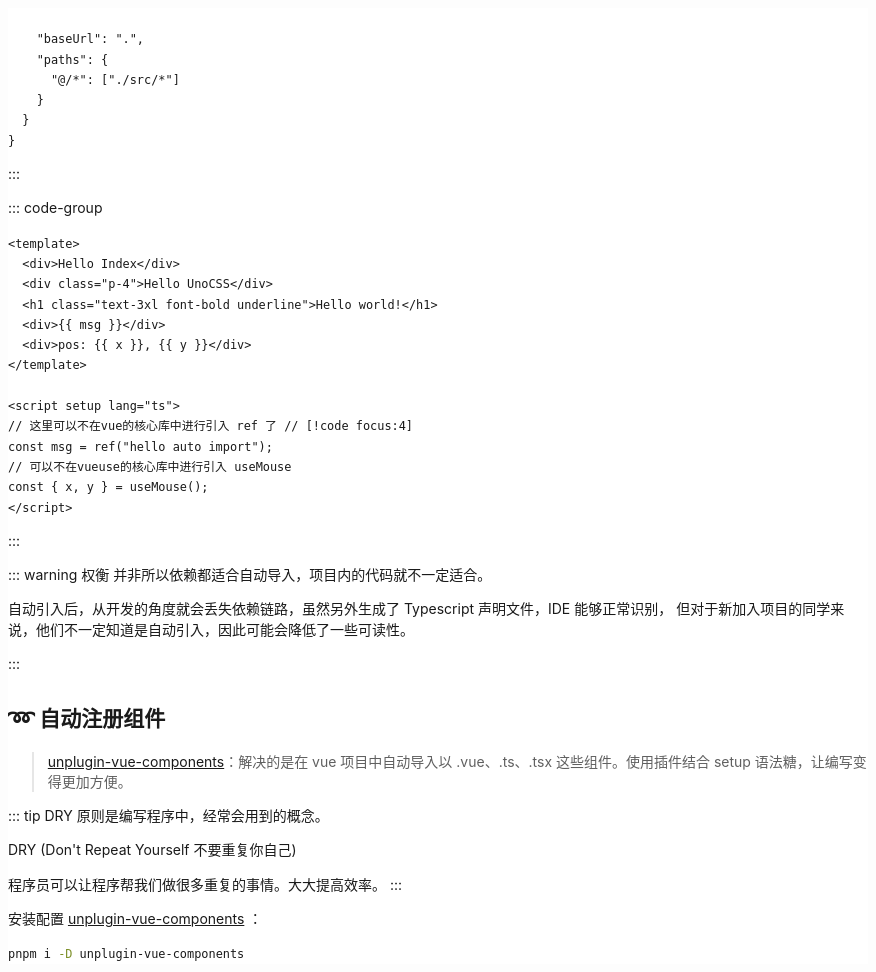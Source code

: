```json{9} [tsconfig.app.json]

    "baseUrl": ".",
    "paths": {
      "@/*": ["./src/*"]
    }
  }
}
```

:::

::: code-group

```vue{10-13} [src/views/index.vue]
<template>
  <div>Hello Index</div>
  <div class="p-4">Hello UnoCSS</div>
  <h1 class="text-3xl font-bold underline">Hello world!</h1>
  <div>{{ msg }}</div>
  <div>pos: {{ x }}, {{ y }}</div>
</template>

<script setup lang="ts">
// 这里可以不在vue的核心库中进行引入 ref 了 // [!code focus:4]
const msg = ref("hello auto import");
// 可以不在vueuse的核心库中进行引入 useMouse
const { x, y } = useMouse();
</script>
```

:::

::: warning 权衡
并非所以依赖都适合自动导入，项目内的代码就不一定适合。

自动引入后，从开发的角度就会丢失依赖链路，虽然另外生成了 Typescript 声明文件，IDE 能够正常识别， 但对于新加入项目的同学来说，他们不一定知道是自动引入，因此可能会降低了一些可读性。

:::

## ➿ 自动注册组件

> [unplugin-vue-components](https://github.com/unplugin/unplugin-vue-components)：解决的是在 vue 项目中自动导入以 .vue、.ts、.tsx 这些组件。使用插件结合 setup 语法糖，让编写变得更加方便。

::: tip
DRY 原则是编写程序中，经常会用到的概念。

DRY (Don't Repeat Yourself 不要重复你自己)

程序员可以让程序帮我们做很多重复的事情。大大提高效率。
:::

安装配置 [unplugin-vue-components](https://github.com/unplugin/unplugin-vue-components) ：

```bash
pnpm i -D unplugin-vue-components
```
